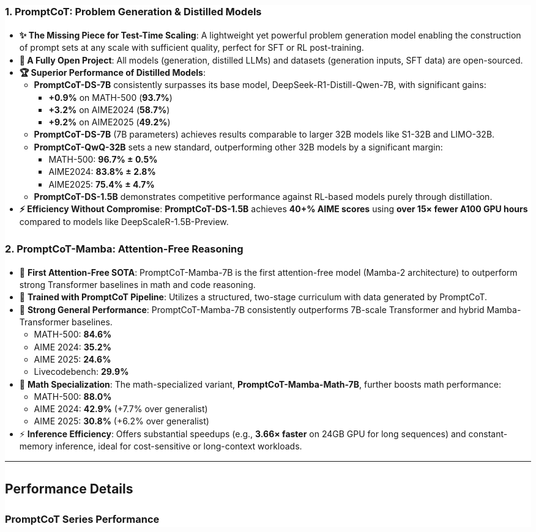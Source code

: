 ### **1. PromptCoT: Problem Generation & Distilled Models**

*   **✨ The Missing Piece for Test-Time Scaling**: A lightweight yet powerful problem generation model enabling the construction of prompt sets at any scale with sufficient quality, perfect for SFT or RL post-training.
*   **📖 A Fully Open Project**: All models (generation, distilled LLMs) and datasets (generation inputs, SFT data) are open-sourced.
*   **🏆 Superior Performance of Distilled Models**:
    *   **PromptCoT-DS-7B** consistently surpasses its base model, DeepSeek-R1-Distill-Qwen-7B, with significant gains:
        *   **+0.9%** on MATH-500 (**93.7%**)
        *   **+3.2%** on AIME2024 (**58.7%**)
        *   **+9.2%** on AIME2025 (**49.2%**)
    *   **PromptCoT-DS-7B** (7B parameters) achieves results comparable to larger 32B models like S1-32B and LIMO-32B.
    *   **PromptCoT-QwQ-32B** sets a new standard, outperforming other 32B models by a significant margin:
        *   MATH-500: **96.7% ± 0.5%**
        *   AIME2024: **83.8% ± 2.8%**
        *   AIME2025: **75.4% ± 4.7%**
    *   **PromptCoT-DS-1.5B** demonstrates competitive performance against RL-based models purely through distillation.
*   **⚡ Efficiency Without Compromise**: **PromptCoT-DS-1.5B** achieves **40+% AIME scores** using **over 15× fewer A100 GPU hours** compared to models like DeepScaleR-1.5B-Preview.

### **2. PromptCoT-Mamba: Attention-Free Reasoning**

*   🚀 **First Attention-Free SOTA**: PromptCoT-Mamba-7B is the first attention-free model (Mamba-2 architecture) to outperform strong Transformer baselines in math and code reasoning.
*   🧠 **Trained with PromptCoT Pipeline**: Utilizes a structured, two-stage curriculum with data generated by PromptCoT.
*   💪 **Strong General Performance**: PromptCoT-Mamba-7B consistently outperforms 7B-scale Transformer and hybrid Mamba-Transformer baselines.
    *   MATH-500: **84.6%**
    *   AIME 2024: **35.2%**
    *   AIME 2025: **24.6%**
    *   Livecodebench: **29.9%**
*   🎯 **Math Specialization**: The math-specialized variant, **PromptCoT-Mamba-Math-7B**, further boosts math performance:
    *   MATH-500: **88.0%**
    *   AIME 2024: **42.9%** (+7.7% over generalist)
    *   AIME 2025: **30.8%** (+6.2% over generalist)
*   ⚡ **Inference Efficiency**: Offers substantial speedups (e.g., **3.66× faster** on 24GB GPU for long sequences) and constant-memory inference, ideal for cost-sensitive or long-context workloads.

---

## **Performance Details**

### **PromptCoT Series Performance**
